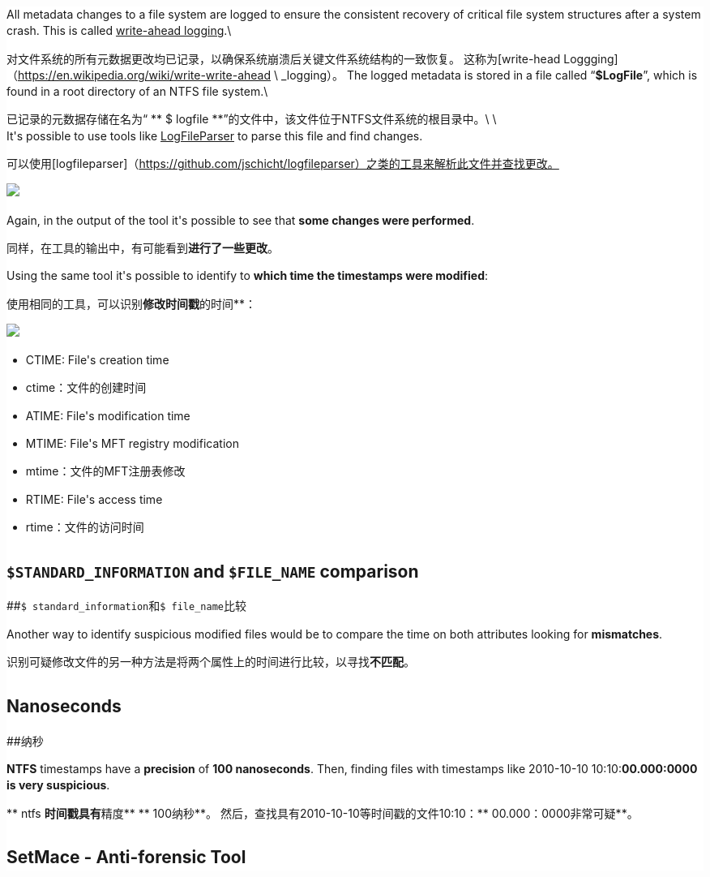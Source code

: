 All metadata changes to a file system are logged to ensure the consistent recovery of critical file system structures after a system crash. This is called [write-ahead logging](https://en.wikipedia.org/wiki/Write-ahead\_logging).\

对文件系统的所有元数据更改均已记录，以确保系统崩溃后关键文件系统结构的一致恢复。 这称为[write-head Loggging]（https://en.wikipedia.org/wiki/write-write-ahead \ _logging）。
The logged metadata is stored in a file called “**$LogFile**”, which is found in a root directory of an NTFS file system.\

已记录的元数据存储在名为“ ** $ logfile **”的文件中，该文件位于NTFS文件系统的根目录中。\ \ \
It's possible to use tools like [LogFileParser](https://github.com/jschicht/LogFileParser) to parse this file and find changes.

可以使用[logfileparser]（https://github.com/jschicht/logfileparser）之类的工具来解析此文件并查找更改。

![](<../../.gitbook/assets/image (450).png>)

Again, in the output of the tool it's possible to see that **some changes were performed**.

同样，在工具的输出中，有可能看到**进行了一些更改**。

Using the same tool it's possible to identify to **which time the timestamps were modified**:

使用相同的工具，可以识别**修改时间戳**的时间**：

![](<../../.gitbook/assets/image (451).png>)

* CTIME: File's creation time

* ctime：文件的创建时间
* ATIME: File's modification time
* MTIME: File's MFT registry modification

* mtime：文件的MFT注册表修改
* RTIME: File's access time

* rtime：文件的访问时间

## `$STANDARD_INFORMATION` and `$FILE_NAME` comparison

##`$ standard_information`和`$ file_name`比较

Another way to identify suspicious modified files would be to compare the time on both attributes looking for **mismatches**.

识别可疑修改文件的另一种方法是将两个属性上的时间进行比较，以寻找**不匹配**。

## Nanoseconds

##纳秒

**NTFS** timestamps have a **precision** of **100 nanoseconds**. Then, finding files with timestamps like 2010-10-10 10:10:**00.000:0000 is very suspicious**.

** ntfs **时间戳具有**精度** ** 100纳秒**。 然后，查找具有2010-10-10等时间戳的文件10:10：** 00.000：0000非常可疑**。

## SetMace - Anti-forensic Tool
